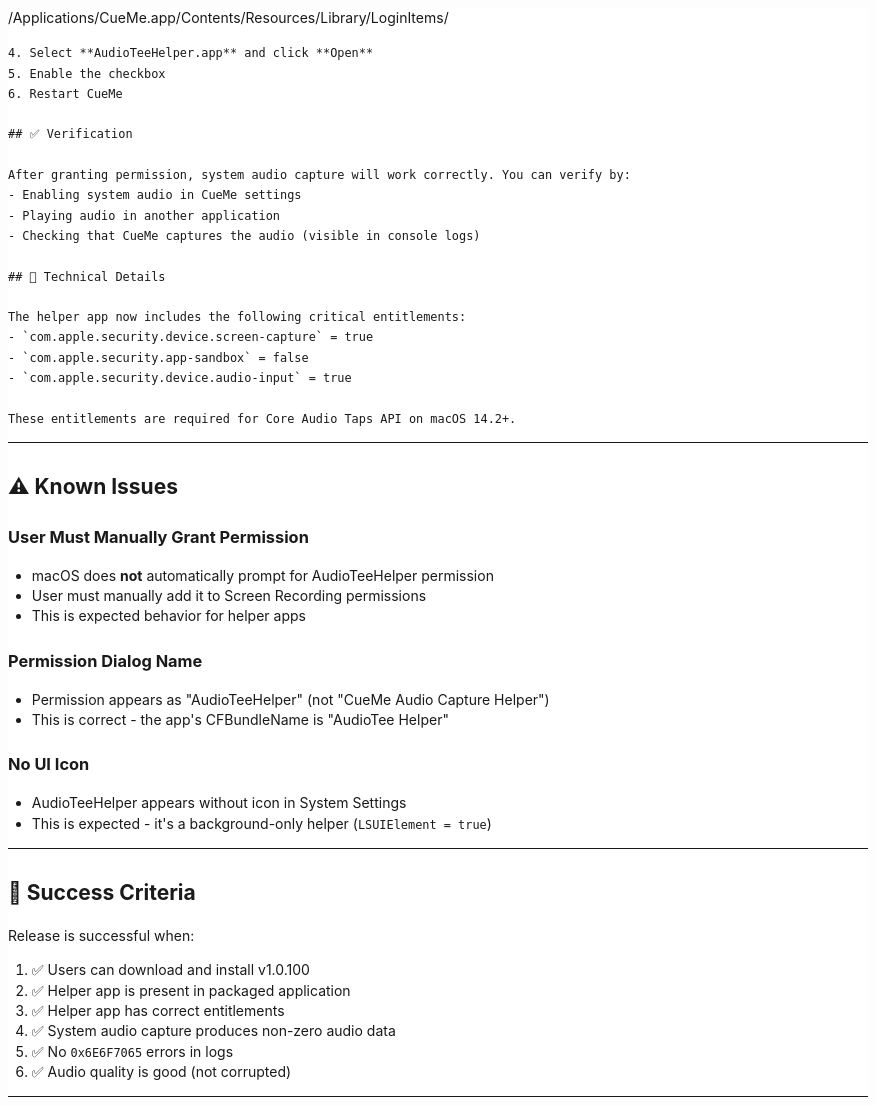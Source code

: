 /Applications/CueMe.app/Contents/Resources/Library/LoginItems/

```
4. Select **AudioTeeHelper.app** and click **Open**
5. Enable the checkbox
6. Restart CueMe

## ✅ Verification

After granting permission, system audio capture will work correctly. You can verify by:
- Enabling system audio in CueMe settings
- Playing audio in another application
- Checking that CueMe captures the audio (visible in console logs)

## 🔧 Technical Details

The helper app now includes the following critical entitlements:
- `com.apple.security.device.screen-capture` = true
- `com.apple.security.app-sandbox` = false
- `com.apple.security.device.audio-input` = true

These entitlements are required for Core Audio Taps API on macOS 14.2+.
```

---

## ⚠️ **Known Issues**

### User Must Manually Grant Permission

- macOS does **not** automatically prompt for AudioTeeHelper permission
- User must manually add it to Screen Recording permissions
- This is expected behavior for helper apps

### Permission Dialog Name

- Permission appears as "AudioTeeHelper" (not "CueMe Audio Capture Helper")
- This is correct - the app's CFBundleName is "AudioTee Helper"

### No UI Icon

- AudioTeeHelper appears without icon in System Settings
- This is expected - it's a background-only helper (`LSUIElement = true`)

---

## 🎯 **Success Criteria**

Release is successful when:

1. ✅ Users can download and install v1.0.100
2. ✅ Helper app is present in packaged application
3. ✅ Helper app has correct entitlements
4. ✅ System audio capture produces non-zero audio data
5. ✅ No `0x6E6F7065` errors in logs
6. ✅ Audio quality is good (not corrupted)

---